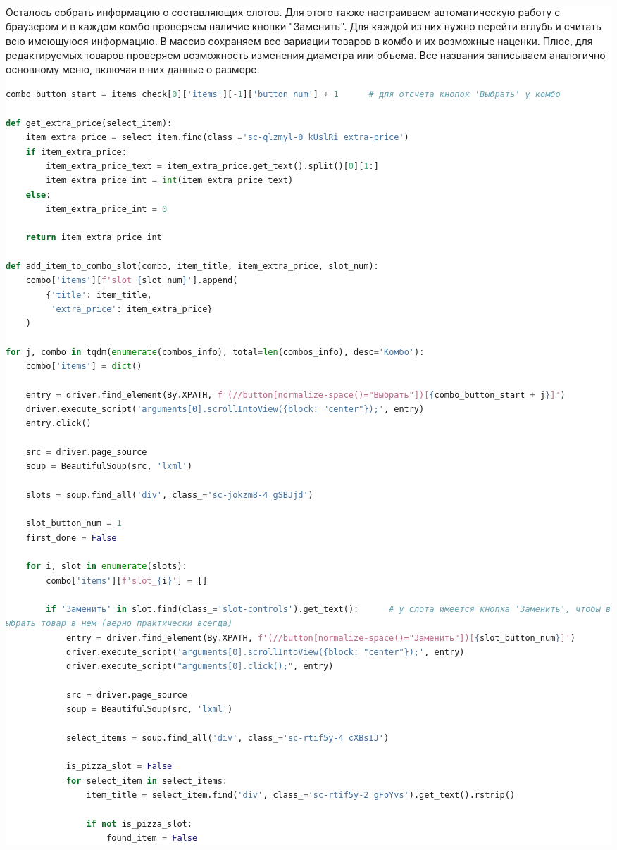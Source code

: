 Осталось собрать информацию о составляющих слотов. Для этого также настраиваем автоматическую работу с браузером и в каждом комбо проверяем наличие кнопки "Заменить". Для каждой из них нужно перейти вглубь и считать всю имеющуюся информацию. В массив сохраняем все вариации товаров в комбо и их возможные наценки. Плюс, для редактируемых товаров проверяем возможность изменения диаметра или объема. Все названия записываем аналогично основному меню, включая в них данные о размере.

```python
combo_button_start = items_check[0]['items'][-1]['button_num'] + 1      # для отсчета кнопок 'Выбрать' у комбо

def get_extra_price(select_item):
    item_extra_price = select_item.find(class_='sc-qlzmyl-0 kUslRi extra-price')
    if item_extra_price:
        item_extra_price_text = item_extra_price.get_text().split()[0][1:]
        item_extra_price_int = int(item_extra_price_text)
    else:
        item_extra_price_int = 0

    return item_extra_price_int

def add_item_to_combo_slot(combo, item_title, item_extra_price, slot_num):
    combo['items'][f'slot_{slot_num}'].append(
        {'title': item_title,
         'extra_price': item_extra_price}
    )

for j, combo in tqdm(enumerate(combos_info), total=len(combos_info), desc='Комбо'):
    combo['items'] = dict()

    entry = driver.find_element(By.XPATH, f'(//button[normalize-space()="Выбрать"])[{combo_button_start + j}]')
    driver.execute_script('arguments[0].scrollIntoView({block: "center"});', entry)
    entry.click()

    src = driver.page_source
    soup = BeautifulSoup(src, 'lxml')

    slots = soup.find_all('div', class_='sc-jokzm8-4 gSBJjd')

    slot_button_num = 1
    first_done = False

    for i, slot in enumerate(slots):
        combo['items'][f'slot_{i}'] = []

        if 'Заменить' in slot.find(class_='slot-controls').get_text():      # у слота имеется кнопка 'Заменить', чтобы выбрать товар в нем (верно практически всегда)
            entry = driver.find_element(By.XPATH, f'(//button[normalize-space()="Заменить"])[{slot_button_num}]')
            driver.execute_script('arguments[0].scrollIntoView({block: "center"});', entry)
            driver.execute_script("arguments[0].click();", entry)
            
            src = driver.page_source
            soup = BeautifulSoup(src, 'lxml')

            select_items = soup.find_all('div', class_='sc-rtif5y-4 cXBsIJ')

            is_pizza_slot = False
            for select_item in select_items:
                item_title = select_item.find('div', class_='sc-rtif5y-2 gFoYvs').get_text().rstrip()

                if not is_pizza_slot:
                    found_item = False
```